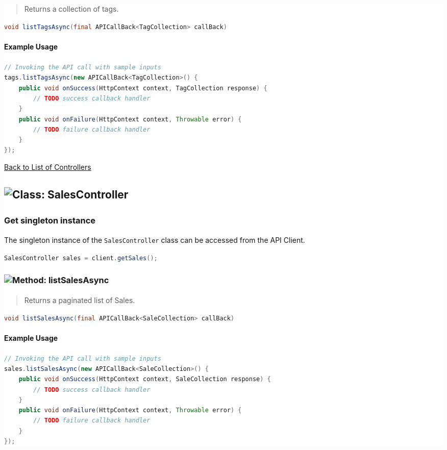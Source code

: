 > Returns a collection of tags.


```java
void listTagsAsync(final APICallBack<TagCollection> callBack)
```

#### Example Usage

```java
// Invoking the API call with sample inputs
tags.listTagsAsync(new APICallBack<TagCollection>() {
    public void onSuccess(HttpContext context, TagCollection response) {
        // TODO success callback handler
    }
    public void onFailure(HttpContext context, Throwable error) {
        // TODO failure callback handler
    }
});

```


[Back to List of Controllers](#list_of_controllers)

## <a name="sales_controller"></a>![Class: ](https://apidocs.io/img/class.png "com.example.www.controllers.SalesController") SalesController

### Get singleton instance

The singleton instance of the ``` SalesController ``` class can be accessed from the API Client.

```java
SalesController sales = client.getSales();
```

### <a name="list_sales_async"></a>![Method: ](https://apidocs.io/img/method.png "com.example.www.controllers.SalesController.listSalesAsync") listSalesAsync

> Returns a paginated list of Sales.


```java
void listSalesAsync(final APICallBack<SaleCollection> callBack)
```

#### Example Usage

```java
// Invoking the API call with sample inputs
sales.listSalesAsync(new APICallBack<SaleCollection>() {
    public void onSuccess(HttpContext context, SaleCollection response) {
        // TODO success callback handler
    }
    public void onFailure(HttpContext context, Throwable error) {
        // TODO failure callback handler
    }
});

```

